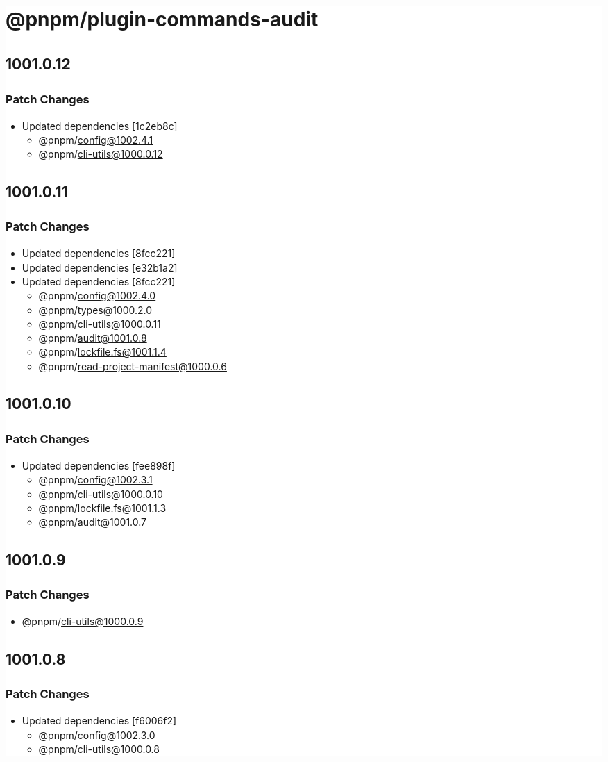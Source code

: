# @pnpm/plugin-commands-audit

## 1001.0.12

### Patch Changes

- Updated dependencies [1c2eb8c]
  - @pnpm/config@1002.4.1
  - @pnpm/cli-utils@1000.0.12

## 1001.0.11

### Patch Changes

- Updated dependencies [8fcc221]
- Updated dependencies [e32b1a2]
- Updated dependencies [8fcc221]
  - @pnpm/config@1002.4.0
  - @pnpm/types@1000.2.0
  - @pnpm/cli-utils@1000.0.11
  - @pnpm/audit@1001.0.8
  - @pnpm/lockfile.fs@1001.1.4
  - @pnpm/read-project-manifest@1000.0.6

## 1001.0.10

### Patch Changes

- Updated dependencies [fee898f]
  - @pnpm/config@1002.3.1
  - @pnpm/cli-utils@1000.0.10
  - @pnpm/lockfile.fs@1001.1.3
  - @pnpm/audit@1001.0.7

## 1001.0.9

### Patch Changes

- @pnpm/cli-utils@1000.0.9

## 1001.0.8

### Patch Changes

- Updated dependencies [f6006f2]
  - @pnpm/config@1002.3.0
  - @pnpm/cli-utils@1000.0.8
